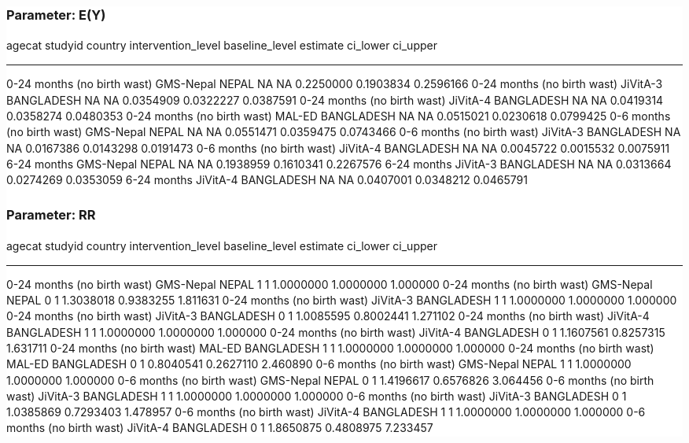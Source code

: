
### Parameter: E(Y)


agecat                        studyid     country      intervention_level   baseline_level     estimate    ci_lower    ci_upper
----------------------------  ----------  -----------  -------------------  ---------------  ----------  ----------  ----------
0-24 months (no birth wast)   GMS-Nepal   NEPAL        NA                   NA                0.2250000   0.1903834   0.2596166
0-24 months (no birth wast)   JiVitA-3    BANGLADESH   NA                   NA                0.0354909   0.0322227   0.0387591
0-24 months (no birth wast)   JiVitA-4    BANGLADESH   NA                   NA                0.0419314   0.0358274   0.0480353
0-24 months (no birth wast)   MAL-ED      BANGLADESH   NA                   NA                0.0515021   0.0230618   0.0799425
0-6 months (no birth wast)    GMS-Nepal   NEPAL        NA                   NA                0.0551471   0.0359475   0.0743466
0-6 months (no birth wast)    JiVitA-3    BANGLADESH   NA                   NA                0.0167386   0.0143298   0.0191473
0-6 months (no birth wast)    JiVitA-4    BANGLADESH   NA                   NA                0.0045722   0.0015532   0.0075911
6-24 months                   GMS-Nepal   NEPAL        NA                   NA                0.1938959   0.1610341   0.2267576
6-24 months                   JiVitA-3    BANGLADESH   NA                   NA                0.0313664   0.0274269   0.0353059
6-24 months                   JiVitA-4    BANGLADESH   NA                   NA                0.0407001   0.0348212   0.0465791


### Parameter: RR


agecat                        studyid     country      intervention_level   baseline_level     estimate    ci_lower   ci_upper
----------------------------  ----------  -----------  -------------------  ---------------  ----------  ----------  ---------
0-24 months (no birth wast)   GMS-Nepal   NEPAL        1                    1                 1.0000000   1.0000000   1.000000
0-24 months (no birth wast)   GMS-Nepal   NEPAL        0                    1                 1.3038018   0.9383255   1.811631
0-24 months (no birth wast)   JiVitA-3    BANGLADESH   1                    1                 1.0000000   1.0000000   1.000000
0-24 months (no birth wast)   JiVitA-3    BANGLADESH   0                    1                 1.0085595   0.8002441   1.271102
0-24 months (no birth wast)   JiVitA-4    BANGLADESH   1                    1                 1.0000000   1.0000000   1.000000
0-24 months (no birth wast)   JiVitA-4    BANGLADESH   0                    1                 1.1607561   0.8257315   1.631711
0-24 months (no birth wast)   MAL-ED      BANGLADESH   1                    1                 1.0000000   1.0000000   1.000000
0-24 months (no birth wast)   MAL-ED      BANGLADESH   0                    1                 0.8040541   0.2627110   2.460890
0-6 months (no birth wast)    GMS-Nepal   NEPAL        1                    1                 1.0000000   1.0000000   1.000000
0-6 months (no birth wast)    GMS-Nepal   NEPAL        0                    1                 1.4196617   0.6576826   3.064456
0-6 months (no birth wast)    JiVitA-3    BANGLADESH   1                    1                 1.0000000   1.0000000   1.000000
0-6 months (no birth wast)    JiVitA-3    BANGLADESH   0                    1                 1.0385869   0.7293403   1.478957
0-6 months (no birth wast)    JiVitA-4    BANGLADESH   1                    1                 1.0000000   1.0000000   1.000000
0-6 months (no birth wast)    JiVitA-4    BANGLADESH   0                    1                 1.8650875   0.4808975   7.233457